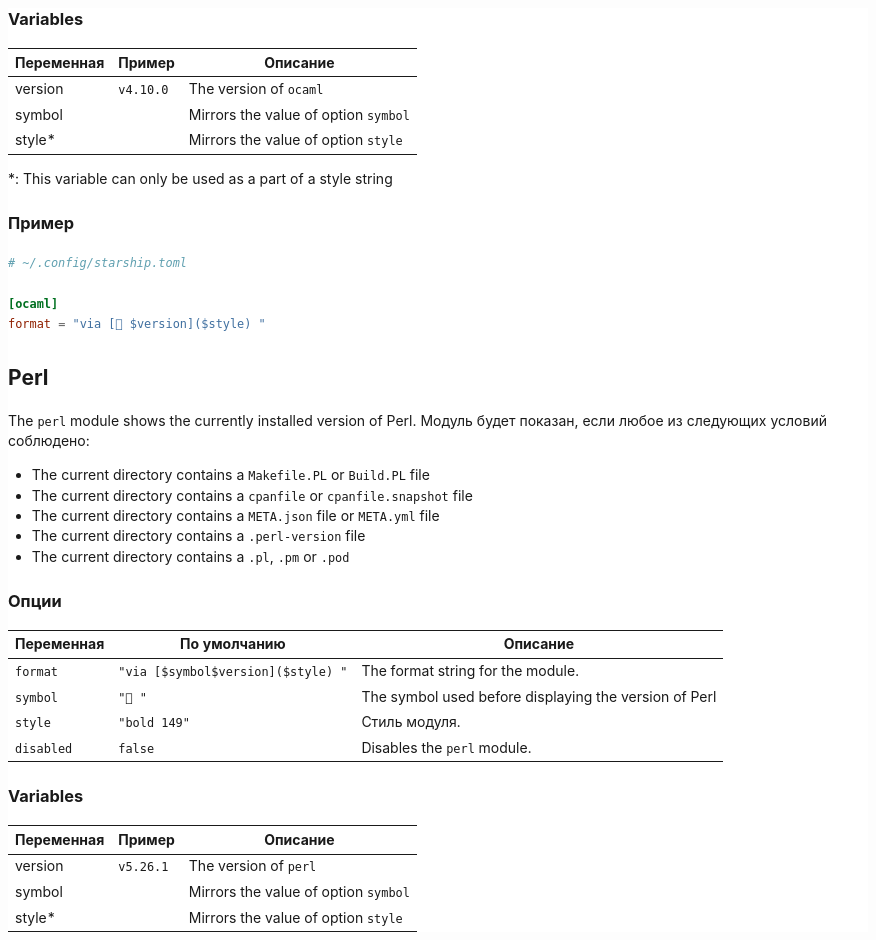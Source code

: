 ### Variables

| Переменная | Пример    | Описание                             |
| ---------- | --------- | ------------------------------------ |
| version    | `v4.10.0` | The version of `ocaml`               |
| symbol     |           | Mirrors the value of option `symbol` |
| style\*  |           | Mirrors the value of option `style`  |

\*: This variable can only be used as a part of a style string

### Пример

```toml
# ~/.config/starship.toml

[ocaml]
format = "via [🐪 $version]($style) "
```


## Perl

The `perl` module shows the currently installed version of Perl. Модуль будет показан, если любое из следующих условий соблюдено:

- The current directory contains a `Makefile.PL` or `Build.PL` file
- The current directory contains a `cpanfile` or `cpanfile.snapshot` file
- The current directory contains a `META.json` file or `META.yml` file
- The current directory contains a `.perl-version` file
- The current directory contains a `.pl`, `.pm` or `.pod`

### Опции

| Переменная | По умолчанию                       | Описание                                              |
| ---------- | ---------------------------------- | ----------------------------------------------------- |
| `format`   | `"via [$symbol$version]($style) "` | The format string for the module.                     |
| `symbol`   | `"🐪 "`                             | The symbol used before displaying the version of Perl |
| `style`    | `"bold 149"`                       | Стиль модуля.                                         |
| `disabled` | `false`                            | Disables the `perl` module.                           |

### Variables

| Переменная | Пример    | Описание                             |
| ---------- | --------- | ------------------------------------ |
| version    | `v5.26.1` | The version of `perl`                |
| symbol     |           | Mirrors the value of option `symbol` |
| style\*  |           | Mirrors the value of option `style`  |
